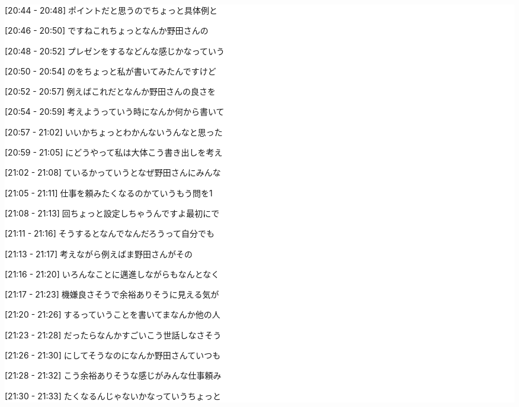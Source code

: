[20:44 - 20:48]
ポイントだと思うのでちょっと具体例と

[20:46 - 20:50]
ですねこれちょっとなんか野田さんの

[20:48 - 20:52]
プレゼンをするなどんな感じかなっていう

[20:50 - 20:54]
のをちょっと私が書いてみたんですけど

[20:52 - 20:57]
例えばこれだとなんか野田さんの良さを

[20:54 - 20:59]
考えようっていう時になんか何から書いて

[20:57 - 21:02]
いいかちょっとわかんないうんなと思った

[20:59 - 21:05]
にどうやって私は大体こう書き出しを考え

[21:02 - 21:08]
ているかっていうとなぜ野田さんにみんな

[21:05 - 21:11]
仕事を頼みたくなるのかていうもう問を1

[21:08 - 21:13]
回ちょっと設定しちゃうんですよ最初にで

[21:11 - 21:16]
そうするとなんでなんだろうって自分でも

[21:13 - 21:17]
考えながら例えばま野田さんがその

[21:16 - 21:20]
いろんなことに邁進しながらもなんとなく

[21:17 - 21:23]
機嫌良さそうで余裕ありそうに見える気が

[21:20 - 21:26]
するっていうことを書いてまなんか他の人

[21:23 - 21:28]
だったらなんかすごいこう世話しなさそう

[21:26 - 21:30]
にしてそうなのになんか野田さんていつも

[21:28 - 21:32]
こう余裕ありそうな感じがみんな仕事頼み

[21:30 - 21:33]
たくなるんじゃないかなっていうちょっと
